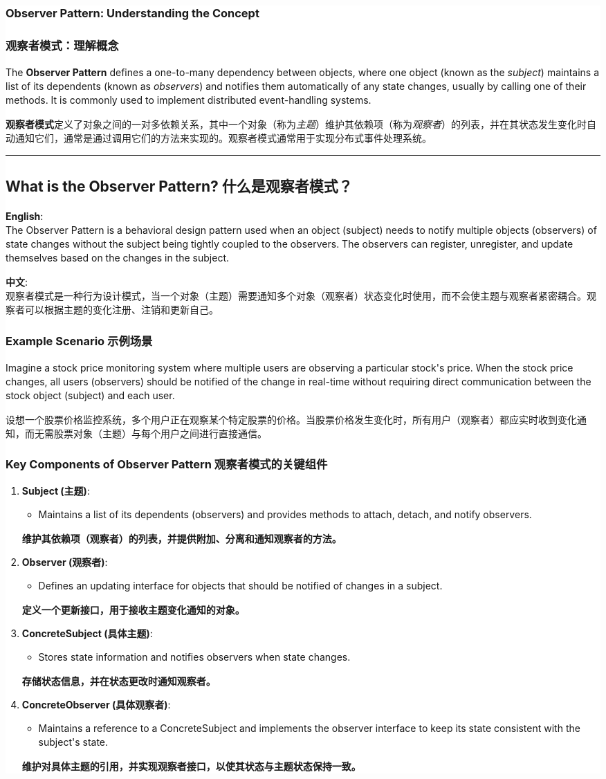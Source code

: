 ### Observer Pattern: Understanding the Concept  
### 观察者模式：理解概念

The **Observer Pattern** defines a one-to-many dependency between objects, where one object (known as the *subject*) maintains a list of its dependents (known as *observers*) and notifies them automatically of any state changes, usually by calling one of their methods. It is commonly used to implement distributed event-handling systems.

**观察者模式**定义了对象之间的一对多依赖关系，其中一个对象（称为*主题*）维护其依赖项（称为*观察者*）的列表，并在其状态发生变化时自动通知它们，通常是通过调用它们的方法来实现的。观察者模式通常用于实现分布式事件处理系统。

---

## What is the Observer Pattern? 什么是观察者模式？

**English**:  
The Observer Pattern is a behavioral design pattern used when an object (subject) needs to notify multiple objects (observers) of state changes without the subject being tightly coupled to the observers. The observers can register, unregister, and update themselves based on the changes in the subject.

**中文**:  
观察者模式是一种行为设计模式，当一个对象（主题）需要通知多个对象（观察者）状态变化时使用，而不会使主题与观察者紧密耦合。观察者可以根据主题的变化注册、注销和更新自己。

### Example Scenario 示例场景

Imagine a stock price monitoring system where multiple users are observing a particular stock's price. When the stock price changes, all users (observers) should be notified of the change in real-time without requiring direct communication between the stock object (subject) and each user.

设想一个股票价格监控系统，多个用户正在观察某个特定股票的价格。当股票价格发生变化时，所有用户（观察者）都应实时收到变化通知，而无需股票对象（主题）与每个用户之间进行直接通信。

### Key Components of Observer Pattern 观察者模式的关键组件

1. **Subject (主题)**:  
   - Maintains a list of its dependents (observers) and provides methods to attach, detach, and notify observers.
   
   **维护其依赖项（观察者）的列表，并提供附加、分离和通知观察者的方法。**

2. **Observer (观察者)**:  
   - Defines an updating interface for objects that should be notified of changes in a subject.

   **定义一个更新接口，用于接收主题变化通知的对象。**

3. **ConcreteSubject (具体主题)**:  
   - Stores state information and notifies observers when state changes.

   **存储状态信息，并在状态更改时通知观察者。**

4. **ConcreteObserver (具体观察者)**:  
   - Maintains a reference to a ConcreteSubject and implements the observer interface to keep its state consistent with the subject's state.

   **维护对具体主题的引用，并实现观察者接口，以使其状态与主题状态保持一致。**
